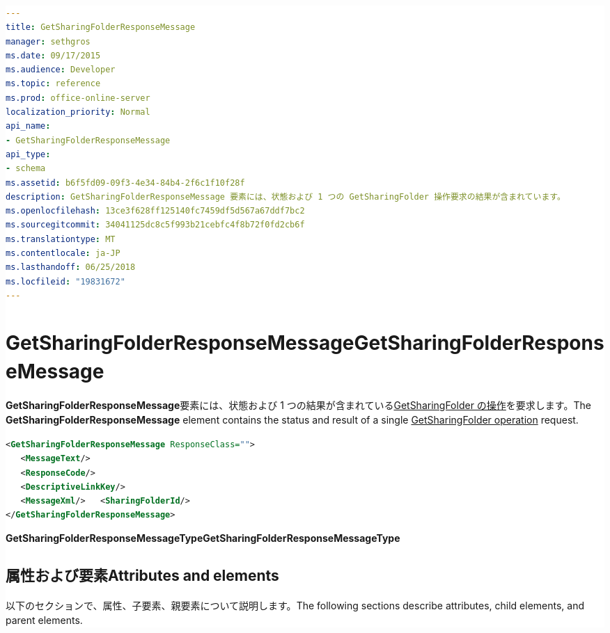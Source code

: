 ```yaml
---
title: GetSharingFolderResponseMessage
manager: sethgros
ms.date: 09/17/2015
ms.audience: Developer
ms.topic: reference
ms.prod: office-online-server
localization_priority: Normal
api_name:
- GetSharingFolderResponseMessage
api_type:
- schema
ms.assetid: b6f5fd09-09f3-4e34-84b4-2f6c1f10f28f
description: GetSharingFolderResponseMessage 要素には、状態および 1 つの GetSharingFolder 操作要求の結果が含まれています。
ms.openlocfilehash: 13ce3f628ff125140fc7459df5d567a67ddf7bc2
ms.sourcegitcommit: 34041125dc8c5f993b21cebfc4f8b72f0fd2cb6f
ms.translationtype: MT
ms.contentlocale: ja-JP
ms.lasthandoff: 06/25/2018
ms.locfileid: "19831672"
---
```

# <a name="getsharingfolderresponsemessage"></a><span data-ttu-id="eb2f0-103">GetSharingFolderResponseMessage</span><span class="sxs-lookup"><span data-stu-id="eb2f0-103">GetSharingFolderResponseMessage</span></span>

<span data-ttu-id="eb2f0-104">**GetSharingFolderResponseMessage**要素には、状態および 1 つの結果が含まれている[GetSharingFolder の操作](getsharingfolder-operation.md)を要求します。</span><span class="sxs-lookup"><span data-stu-id="eb2f0-104">The **GetSharingFolderResponseMessage** element contains the status and result of a single [GetSharingFolder operation](getsharingfolder-operation.md) request.</span></span> 
  
```xml
<GetSharingFolderResponseMessage ResponseClass="">
   <MessageText/>
   <ResponseCode/>
   <DescriptiveLinkKey/>
   <MessageXml/>   <SharingFolderId/>
</GetSharingFolderResponseMessage>
```

 <span data-ttu-id="eb2f0-105">**GetSharingFolderResponseMessageType**</span><span class="sxs-lookup"><span data-stu-id="eb2f0-105">**GetSharingFolderResponseMessageType**</span></span>
## <a name="attributes-and-elements"></a><span data-ttu-id="eb2f0-106">属性および要素</span><span class="sxs-lookup"><span data-stu-id="eb2f0-106">Attributes and elements</span></span>

<span data-ttu-id="eb2f0-107">以下のセクションで、属性、子要素、親要素について説明します。</span><span class="sxs-lookup"><span data-stu-id="eb2f0-107">The following sections describe attributes, child elements, and parent elements.</span></span>
  